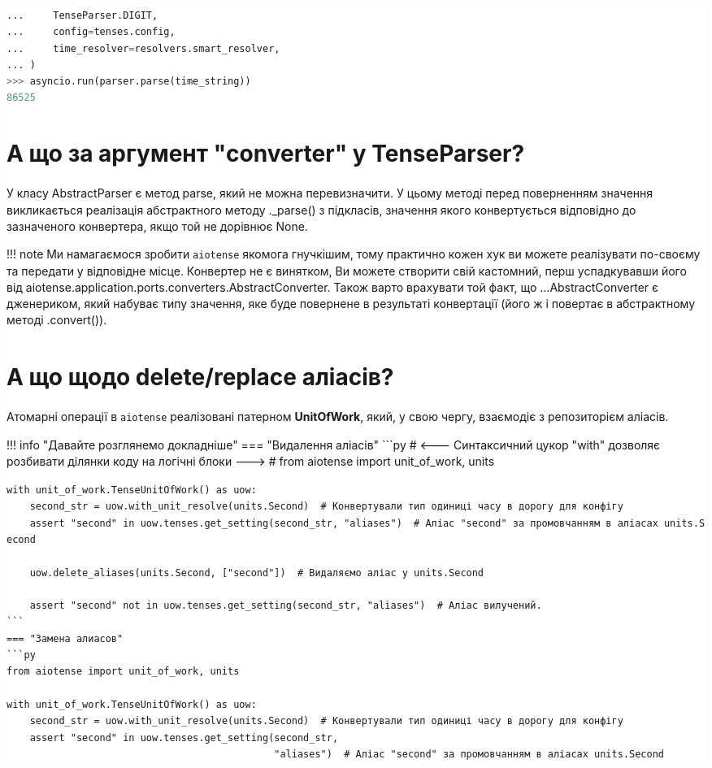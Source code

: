 ```py
...     TenseParser.DIGIT, 
...     config=tenses.config,
...     time_resolver=resolvers.smart_resolver,
... )
>>> asyncio.run(parser.parse(time_string))
86525
```
# А що за аргумент "converter" у TenseParser?
У класу AbstractParser є метод parse, який не можна перевизначити. У цьому методі
перед поверненням значення викликається реалізація абстрактного методу ._parse() з підкласів, значення
якого конвертується відповідно до зазначеного конвертера, якщо той не дорівнює None.

!!! note
    Ми намагаємося зробити `aiotense` якомога гнучкішим, тому практично кожен хук ви можете
    реалізувати по-своєму та передати у відповідне місце. Конвертер не є винятком, Ви
    можете створити свій кастомний, перш успадкувавши його від aiotense.application.ports.converters.AbstractConverter.
    Також варто врахувати той факт, що ...AbstractConverter є дженериком, який набуває типу значення,
    яке буде повернене в результаті конвертації (його ж і повертає в абстрактному методі .convert()).

# А що щодо delete/replace аліасів?
Атомарні операції в `aiotense` реалізовані патерном **UnitOfWork**, який, у свою чергу, взаємодіє з
репозиторієм аліасів.

!!! info "Давайте розглянемо докладніше"
    === "Видалення аліасів"
    ```py
    # <--- Синтаксичний цукор "with" дозволяє розбивати ділянки коду на логічні блоки ---> #
    from aiotense import unit_of_work, units
    
    with unit_of_work.TenseUnitOfWork() as uow:
        second_str = uow.with_unit_resolve(units.Second)  # Конвертували тип одиниці часу в дорогу для конфігу
        assert "second" in uow.tenses.get_setting(second_str, "aliases")  # Аліас "second" за промовчанням в аліасах units.Second
    
        uow.delete_aliases(units.Second, ["second"])  # Видаляємо аліас у units.Second
    
        assert "second" not in uow.tenses.get_setting(second_str, "aliases")  # Аліас вилучений.
    ```
    === "Замена алиасов"
    ```py
    from aiotense import unit_of_work, units

    with unit_of_work.TenseUnitOfWork() as uow:
        second_str = uow.with_unit_resolve(units.Second)  # Конвертували тип одиниці часу в дорогу для конфігу
        assert "second" in uow.tenses.get_setting(second_str,
                                                  "aliases")  # Аліас "second" за промовчанням в аліасах units.Second
    